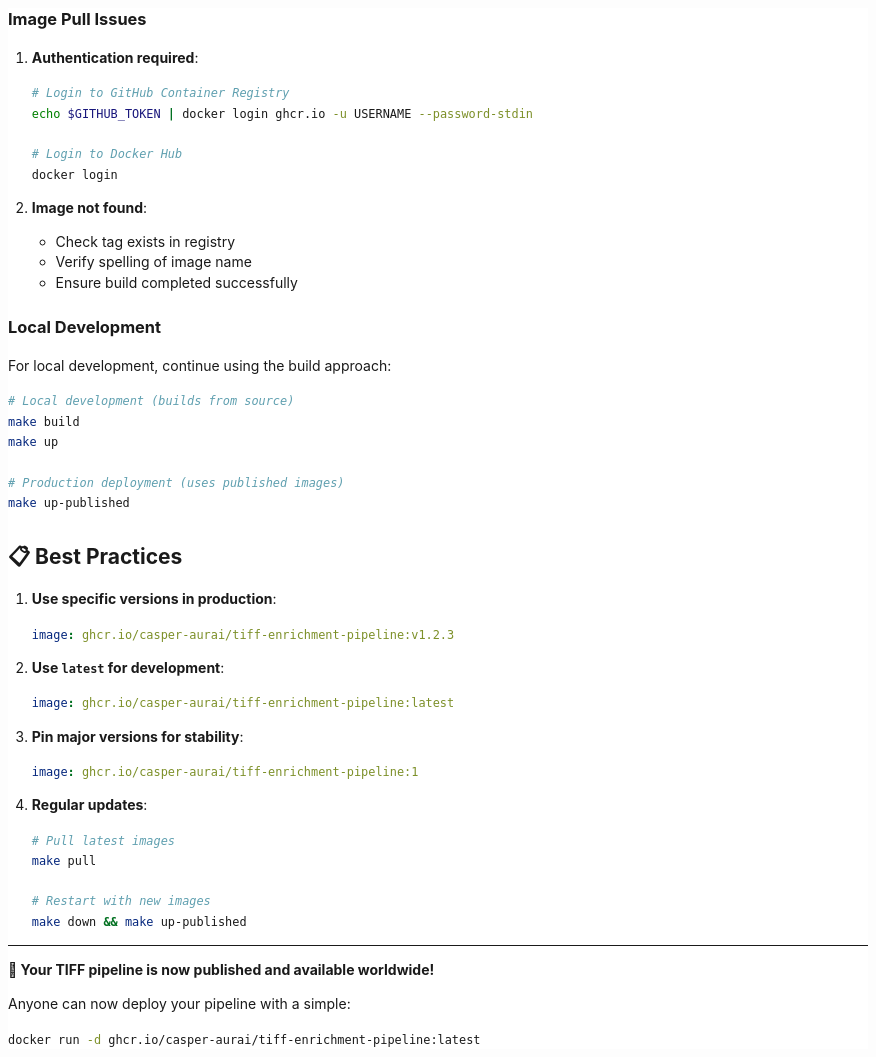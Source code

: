 ### **Image Pull Issues**

1. **Authentication required**:
   ```bash
   # Login to GitHub Container Registry
   echo $GITHUB_TOKEN | docker login ghcr.io -u USERNAME --password-stdin
   
   # Login to Docker Hub
   docker login
   ```

2. **Image not found**:
   - Check tag exists in registry
   - Verify spelling of image name
   - Ensure build completed successfully

### **Local Development**

For local development, continue using the build approach:

```bash
# Local development (builds from source)
make build
make up

# Production deployment (uses published images)
make up-published
```

## 📋 **Best Practices**

1. **Use specific versions in production**:
   ```yaml
   image: ghcr.io/casper-aurai/tiff-enrichment-pipeline:v1.2.3
   ```

2. **Use `latest` for development**:
   ```yaml
   image: ghcr.io/casper-aurai/tiff-enrichment-pipeline:latest
   ```

3. **Pin major versions for stability**:
   ```yaml
   image: ghcr.io/casper-aurai/tiff-enrichment-pipeline:1
   ```

4. **Regular updates**:
   ```bash
   # Pull latest images
   make pull
   
   # Restart with new images
   make down && make up-published
   ```

---

**🎉 Your TIFF pipeline is now published and available worldwide!**

Anyone can now deploy your pipeline with a simple:
```bash
docker run -d ghcr.io/casper-aurai/tiff-enrichment-pipeline:latest
```